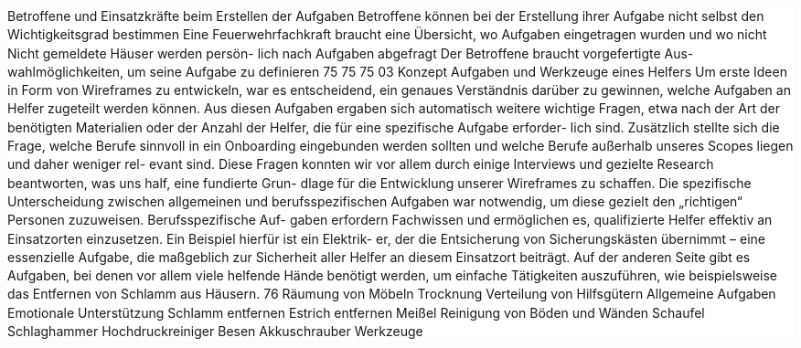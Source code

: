 Betroffene und Einsatzkräfte beim Erstellen der Aufgaben
Betroffene können bei der Erstellung ihrer
Aufgabe nicht selbst den Wichtigkeitsgrad
bestimmen
Eine Feuerwehrfachkraft braucht eine
Übersicht, wo Aufgaben eingetragen
wurden und wo nicht
Nicht gemeldete Häuser werden persön-
lich nach Aufgaben abgefragt
Der Betroffene braucht vorgefertigte Aus-
wahlmöglichkeiten, um seine Aufgabe zu
definieren
75 75 75
03 Konzept
Aufgaben und Werkzeuge eines Helfers
Um erste Ideen in Form von Wireframes zu
entwickeln, war es entscheidend, ein genaues
Verständnis darüber zu gewinnen, welche
Aufgaben an Helfer zugeteilt werden können.
Aus diesen Aufgaben ergaben sich automatisch
weitere wichtige Fragen, etwa nach der Art der
benötigten Materialien oder der Anzahl der
Helfer, die für eine spezifische Aufgabe erforder-
lich sind. Zusätzlich stellte sich die Frage, welche
Berufe sinnvoll in ein Onboarding eingebunden
werden sollten und welche Berufe außerhalb
unseres Scopes liegen und daher weniger rel-
evant sind. Diese Fragen konnten wir vor allem
durch einige Interviews und gezielte Research
beantworten, was uns half, eine fundierte Grun-
dlage für die Entwicklung unserer Wireframes zu
schaffen.
Die spezifische Unterscheidung zwischen
allgemeinen und berufsspezifischen Aufgaben
war notwendig, um diese gezielt den „richtigen“
Personen zuzuweisen. Berufsspezifische Auf-
gaben erfordern Fachwissen und ermöglichen
es, qualifizierte Helfer effektiv an Einsatzorten
einzusetzen. Ein Beispiel hierfür ist ein Elektrik-
er, der die Entsicherung von Sicherungskästen
übernimmt – eine essenzielle Aufgabe, die
maßgeblich zur Sicherheit aller Helfer an diesem
Einsatzort beiträgt. Auf der anderen Seite gibt
es Aufgaben, bei denen vor allem viele helfende
Hände benötigt werden, um einfache Tätigkeiten
auszuführen, wie beispielsweise das Entfernen
von Schlamm aus Häusern.
76
Räumung von Möbeln
Trocknung
Verteilung von Hilfsgütern
Allgemeine
Aufgaben
Emotionale Unterstützung
Schlamm entfernen
Estrich entfernen
Meißel
Reinigung von Böden und Wänden
Schaufel
Schlaghammer
Hochdruckreiniger
Besen
Akkuschrauber
Werkzeuge